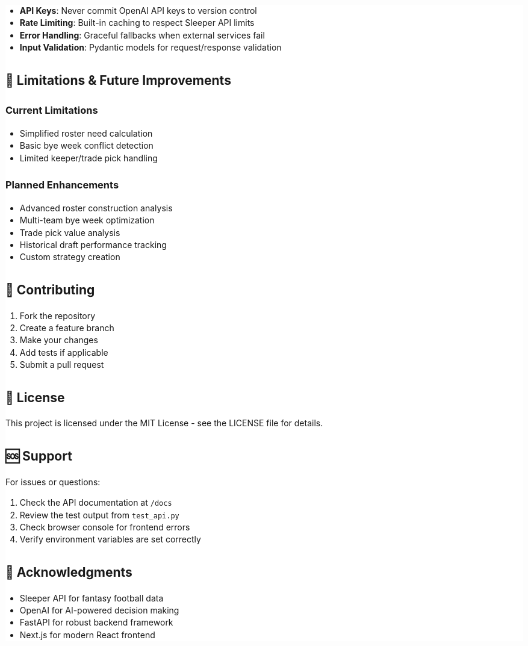 - **API Keys**: Never commit OpenAI API keys to version control
- **Rate Limiting**: Built-in caching to respect Sleeper API limits
- **Error Handling**: Graceful fallbacks when external services fail
- **Input Validation**: Pydantic models for request/response validation

## 🚧 Limitations & Future Improvements

### Current Limitations
- Simplified roster need calculation
- Basic bye week conflict detection
- Limited keeper/trade pick handling

### Planned Enhancements
- Advanced roster construction analysis
- Multi-team bye week optimization
- Trade pick value analysis
- Historical draft performance tracking
- Custom strategy creation

## 🤝 Contributing

1. Fork the repository
2. Create a feature branch
3. Make your changes
4. Add tests if applicable
5. Submit a pull request

## 📝 License

This project is licensed under the MIT License - see the LICENSE file for details.

## 🆘 Support

For issues or questions:
1. Check the API documentation at `/docs`
2. Review the test output from `test_api.py`
3. Check browser console for frontend errors
4. Verify environment variables are set correctly

## 🎉 Acknowledgments

- Sleeper API for fantasy football data
- OpenAI for AI-powered decision making
- FastAPI for robust backend framework
- Next.js for modern React frontend
